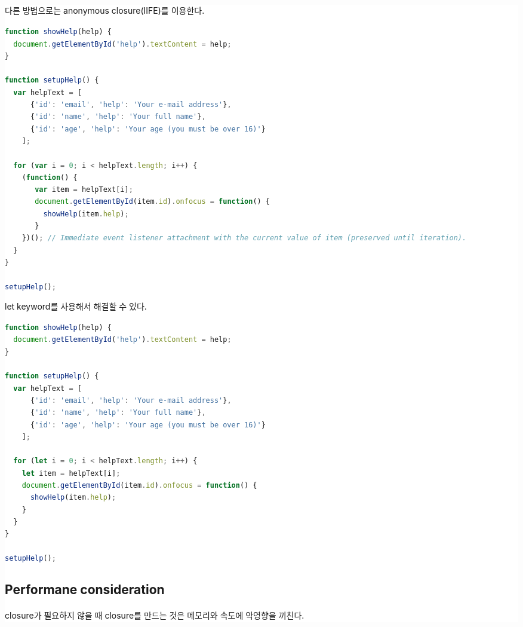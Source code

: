 다른 방법으로는 anonymous closure(IIFE)를 이용한다.

```js
function showHelp(help) {
  document.getElementById('help').textContent = help;
}

function setupHelp() {
  var helpText = [
      {'id': 'email', 'help': 'Your e-mail address'},
      {'id': 'name', 'help': 'Your full name'},
      {'id': 'age', 'help': 'Your age (you must be over 16)'}
    ];

  for (var i = 0; i < helpText.length; i++) {
    (function() {
       var item = helpText[i];
       document.getElementById(item.id).onfocus = function() {
         showHelp(item.help);
       }
    })(); // Immediate event listener attachment with the current value of item (preserved until iteration).
  }
}

setupHelp();
```

let keyword를 사용해서 해결할 수 있다.
```js
function showHelp(help) {
  document.getElementById('help').textContent = help;
}

function setupHelp() {
  var helpText = [
      {'id': 'email', 'help': 'Your e-mail address'},
      {'id': 'name', 'help': 'Your full name'},
      {'id': 'age', 'help': 'Your age (you must be over 16)'}
    ];

  for (let i = 0; i < helpText.length; i++) {
    let item = helpText[i];
    document.getElementById(item.id).onfocus = function() {
      showHelp(item.help);
    }
  }
}

setupHelp();
```

## Performane consideration
closure가 필요하지 않을 때 closure를 만드는 것은 메모리와 속도에 악영향을 끼친다.
